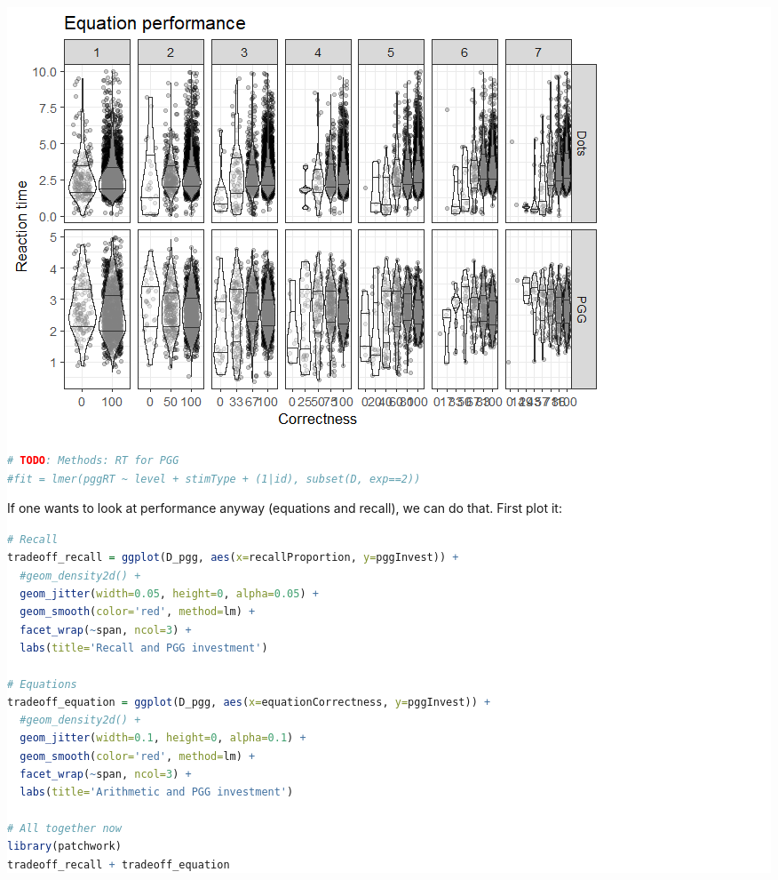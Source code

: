 ![](morality_notebook_dots_files/figure-gfm/unnamed-chunk-5-1.png)

``` r
# TODO: Methods: RT for PGG
#fit = lmer(pggRT ~ level + stimType + (1|id), subset(D, exp==2))
```

If one wants to look at performance anyway (equations and recall), we
can do that. First plot it:

``` r
# Recall
tradeoff_recall = ggplot(D_pgg, aes(x=recallProportion, y=pggInvest)) + 
  #geom_density2d() +
  geom_jitter(width=0.05, height=0, alpha=0.05) + 
  geom_smooth(color='red', method=lm) +
  facet_wrap(~span, ncol=3) + 
  labs(title='Recall and PGG investment')

# Equations
tradeoff_equation = ggplot(D_pgg, aes(x=equationCorrectness, y=pggInvest)) + 
  #geom_density2d() +
  geom_jitter(width=0.1, height=0, alpha=0.1) + 
  geom_smooth(color='red', method=lm) +
  facet_wrap(~span, ncol=3) + 
  labs(title='Arithmetic and PGG investment')

# All together now
library(patchwork)
tradeoff_recall + tradeoff_equation
```
